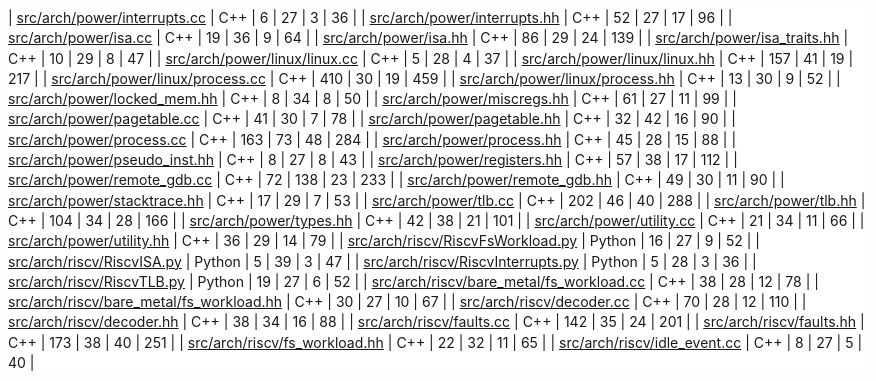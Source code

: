 | [src/arch/power/interrupts.cc](/src/arch/power/interrupts.cc) | C++ | 6 | 27 | 3 | 36 |
| [src/arch/power/interrupts.hh](/src/arch/power/interrupts.hh) | C++ | 52 | 27 | 17 | 96 |
| [src/arch/power/isa.cc](/src/arch/power/isa.cc) | C++ | 19 | 36 | 9 | 64 |
| [src/arch/power/isa.hh](/src/arch/power/isa.hh) | C++ | 86 | 29 | 24 | 139 |
| [src/arch/power/isa_traits.hh](/src/arch/power/isa_traits.hh) | C++ | 10 | 29 | 8 | 47 |
| [src/arch/power/linux/linux.cc](/src/arch/power/linux/linux.cc) | C++ | 5 | 28 | 4 | 37 |
| [src/arch/power/linux/linux.hh](/src/arch/power/linux/linux.hh) | C++ | 157 | 41 | 19 | 217 |
| [src/arch/power/linux/process.cc](/src/arch/power/linux/process.cc) | C++ | 410 | 30 | 19 | 459 |
| [src/arch/power/linux/process.hh](/src/arch/power/linux/process.hh) | C++ | 13 | 30 | 9 | 52 |
| [src/arch/power/locked_mem.hh](/src/arch/power/locked_mem.hh) | C++ | 8 | 34 | 8 | 50 |
| [src/arch/power/miscregs.hh](/src/arch/power/miscregs.hh) | C++ | 61 | 27 | 11 | 99 |
| [src/arch/power/pagetable.cc](/src/arch/power/pagetable.cc) | C++ | 41 | 30 | 7 | 78 |
| [src/arch/power/pagetable.hh](/src/arch/power/pagetable.hh) | C++ | 32 | 42 | 16 | 90 |
| [src/arch/power/process.cc](/src/arch/power/process.cc) | C++ | 163 | 73 | 48 | 284 |
| [src/arch/power/process.hh](/src/arch/power/process.hh) | C++ | 45 | 28 | 15 | 88 |
| [src/arch/power/pseudo_inst.hh](/src/arch/power/pseudo_inst.hh) | C++ | 8 | 27 | 8 | 43 |
| [src/arch/power/registers.hh](/src/arch/power/registers.hh) | C++ | 57 | 38 | 17 | 112 |
| [src/arch/power/remote_gdb.cc](/src/arch/power/remote_gdb.cc) | C++ | 72 | 138 | 23 | 233 |
| [src/arch/power/remote_gdb.hh](/src/arch/power/remote_gdb.hh) | C++ | 49 | 30 | 11 | 90 |
| [src/arch/power/stacktrace.hh](/src/arch/power/stacktrace.hh) | C++ | 17 | 29 | 7 | 53 |
| [src/arch/power/tlb.cc](/src/arch/power/tlb.cc) | C++ | 202 | 46 | 40 | 288 |
| [src/arch/power/tlb.hh](/src/arch/power/tlb.hh) | C++ | 104 | 34 | 28 | 166 |
| [src/arch/power/types.hh](/src/arch/power/types.hh) | C++ | 42 | 38 | 21 | 101 |
| [src/arch/power/utility.cc](/src/arch/power/utility.cc) | C++ | 21 | 34 | 11 | 66 |
| [src/arch/power/utility.hh](/src/arch/power/utility.hh) | C++ | 36 | 29 | 14 | 79 |
| [src/arch/riscv/RiscvFsWorkload.py](/src/arch/riscv/RiscvFsWorkload.py) | Python | 16 | 27 | 9 | 52 |
| [src/arch/riscv/RiscvISA.py](/src/arch/riscv/RiscvISA.py) | Python | 5 | 39 | 3 | 47 |
| [src/arch/riscv/RiscvInterrupts.py](/src/arch/riscv/RiscvInterrupts.py) | Python | 5 | 28 | 3 | 36 |
| [src/arch/riscv/RiscvTLB.py](/src/arch/riscv/RiscvTLB.py) | Python | 19 | 27 | 6 | 52 |
| [src/arch/riscv/bare_metal/fs_workload.cc](/src/arch/riscv/bare_metal/fs_workload.cc) | C++ | 38 | 28 | 12 | 78 |
| [src/arch/riscv/bare_metal/fs_workload.hh](/src/arch/riscv/bare_metal/fs_workload.hh) | C++ | 30 | 27 | 10 | 67 |
| [src/arch/riscv/decoder.cc](/src/arch/riscv/decoder.cc) | C++ | 70 | 28 | 12 | 110 |
| [src/arch/riscv/decoder.hh](/src/arch/riscv/decoder.hh) | C++ | 38 | 34 | 16 | 88 |
| [src/arch/riscv/faults.cc](/src/arch/riscv/faults.cc) | C++ | 142 | 35 | 24 | 201 |
| [src/arch/riscv/faults.hh](/src/arch/riscv/faults.hh) | C++ | 173 | 38 | 40 | 251 |
| [src/arch/riscv/fs_workload.hh](/src/arch/riscv/fs_workload.hh) | C++ | 22 | 32 | 11 | 65 |
| [src/arch/riscv/idle_event.cc](/src/arch/riscv/idle_event.cc) | C++ | 8 | 27 | 5 | 40 |